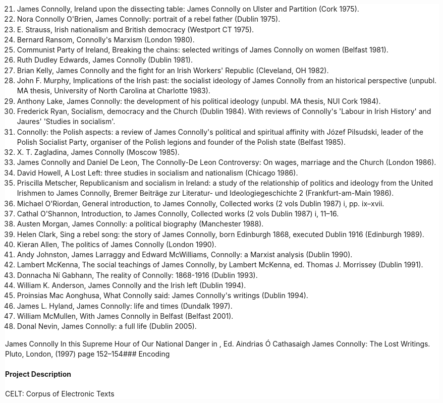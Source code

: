 21. James Connolly, Ireland upon the dissecting table: James Connolly on Ulster and Partition (Cork 1975).
22. Nora Connolly O'Brien, James Connolly: portrait of a rebel father (Dublin 1975).
23. E. Strauss, Irish nationalism and British democracy (Westport CT 1975).
24. Bernard Ransom, Connolly's Marxism (London 1980).
25. Communist Party of Ireland, Breaking the chains: selected writings of James Connolly on women (Belfast 1981).
26. Ruth Dudley Edwards, James Connolly (Dublin 1981).
27. Brian Kelly, James Connolly and the fight for an Irish Workers' Republic (Cleveland, OH 1982).
28. John F. Murphy, Implications of the Irish past: the socialist ideology of James Connolly from an historical perspective (unpubl. MA thesis, University of North Carolina at Charlotte 1983).
29. Anthony Lake, James Connolly: the development of his political ideology (unpubl. MA thesis, NUI Cork 1984).
30. Frederick Ryan, Socialism, democracy and the Church (Dublin 1984). With reviews of Connolly's 'Labour in Irish History' and Jaures' 'Studies in socialism'.
31. Connolly: the Polish aspects: a review of James Connolly's political and spiritual affinity with Józef Pilsudski, leader of the Polish Socialist Party, organiser of the Polish legions and founder of the Polish state (Belfast 1985).
32. X. T. Zagladina, James Connolly (Moscow 1985).
33. James Connolly and Daniel De Leon, The Connolly-De Leon Controversy: On wages, marriage and the Church (London 1986).
34. David Howell, A Lost Left: three studies in socialism and nationalism (Chicago 1986).
35. Priscilla Metscher, Republicanism and socialism in Ireland: a study of the relationship of politics and ideology from the United Irishmen to James Connolly, Bremer Beiträge zur Literatur- und Ideologiegeschichte 2 (Frankfurt-am-Main 1986).
36. Michael O'Riordan, General introduction, to James Connolly, Collected works (2 vols Dublin 1987) i, pp. ix–xvii.
37. Cathal O'Shannon, Introduction, to James Connolly, Collected works (2 vols Dublin 1987) i, 11–16.
38. Austen Morgan, James Connolly: a political biography (Manchester 1988).
39. Helen Clark, Sing a rebel song: the story of James Connolly, born Edinburgh 1868, executed Dublin 1916 (Edinburgh 1989).
40. Kieran Allen, The politics of James Connolly (London 1990).
41. Andy Johnston, James Larraggy and Edward McWilliams, Connolly: a Marxist analysis (Dublin 1990).
42. Lambert McKenna, The social teachings of James Connolly, by Lambert McKenna, ed. Thomas J. Morrissey (Dublin 1991).
43. Donnacha Ní Gabhann, The reality of Connolly: 1868-1916 (Dublin 1993).
44. William K. Anderson, James Connolly and the Irish left (Dublin 1994).
45. Proinsias Mac Aonghusa, What Connolly said: James Connolly's writings (Dublin 1994).
46. James L. Hyland, James Connolly: life and times (Dundalk 1997).
47. William McMullen, With James Connolly in Belfast (Belfast 2001).
48. Donal Nevin, James Connolly: a full life (Dublin 2005).

James Connolly In this Supreme Hour of Our National Danger in , Ed. Aindrias Ó Cathasaigh James Connolly: The Lost Writings. Pluto, London, (1997) page 152–154### Encoding


#### Project Description


CELT: Corpus of Electronic Texts
